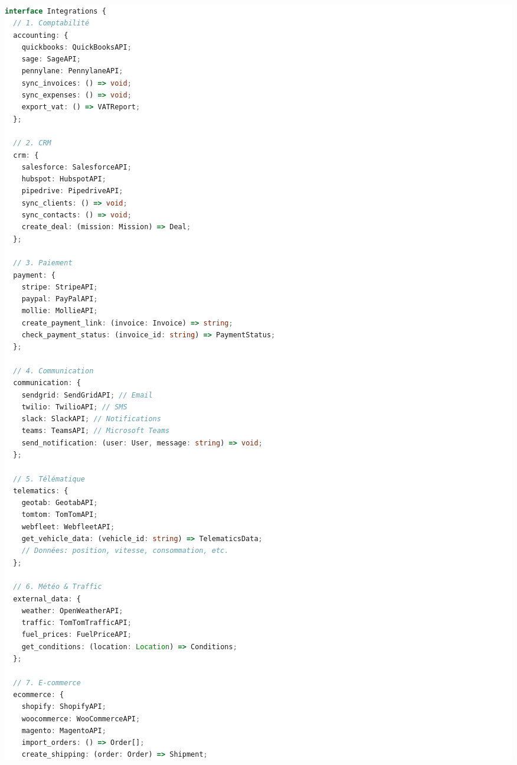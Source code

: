 ```typescript
interface Integrations {
  // 1. Comptabilité
  accounting: {
    quickbooks: QuickBooksAPI;
    sage: SageAPI;
    pennylane: PennylaneAPI;
    sync_invoices: () => void;
    sync_expenses: () => void;
    export_vat: () => VATReport;
  };

  // 2. CRM
  crm: {
    salesforce: SalesforceAPI;
    hubspot: HubspotAPI;
    pipedrive: PipedriveAPI;
    sync_clients: () => void;
    sync_contacts: () => void;
    create_deal: (mission: Mission) => Deal;
  };

  // 3. Paiement
  payment: {
    stripe: StripeAPI;
    paypal: PayPalAPI;
    mollie: MollieAPI;
    create_payment_link: (invoice: Invoice) => string;
    check_payment_status: (invoice_id: string) => PaymentStatus;
  };

  // 4. Communication
  communication: {
    sendgrid: SendGridAPI; // Email
    twilio: TwilioAPI; // SMS
    slack: SlackAPI; // Notifications
    teams: TeamsAPI; // Microsoft Teams
    send_notification: (user: User, message: string) => void;
  };

  // 5. Télématique
  telematics: {
    geotab: GeotabAPI;
    tomtom: TomTomAPI;
    webfleet: WebfleetAPI;
    get_vehicle_data: (vehicle_id: string) => TelematicsData;
    // Données: position, vitesse, consommation, etc.
  };

  // 6. Météo & Traffic
  external_data: {
    weather: OpenWeatherAPI;
    traffic: TomTomTrafficAPI;
    fuel_prices: FuelPriceAPI;
    get_conditions: (location: Location) => Conditions;
  };

  // 7. E-commerce
  ecommerce: {
    shopify: ShopifyAPI;
    woocommerce: WooCommerceAPI;
    magento: MagentoAPI;
    import_orders: () => Order[];
    create_shipping: (order: Order) => Shipment;
```